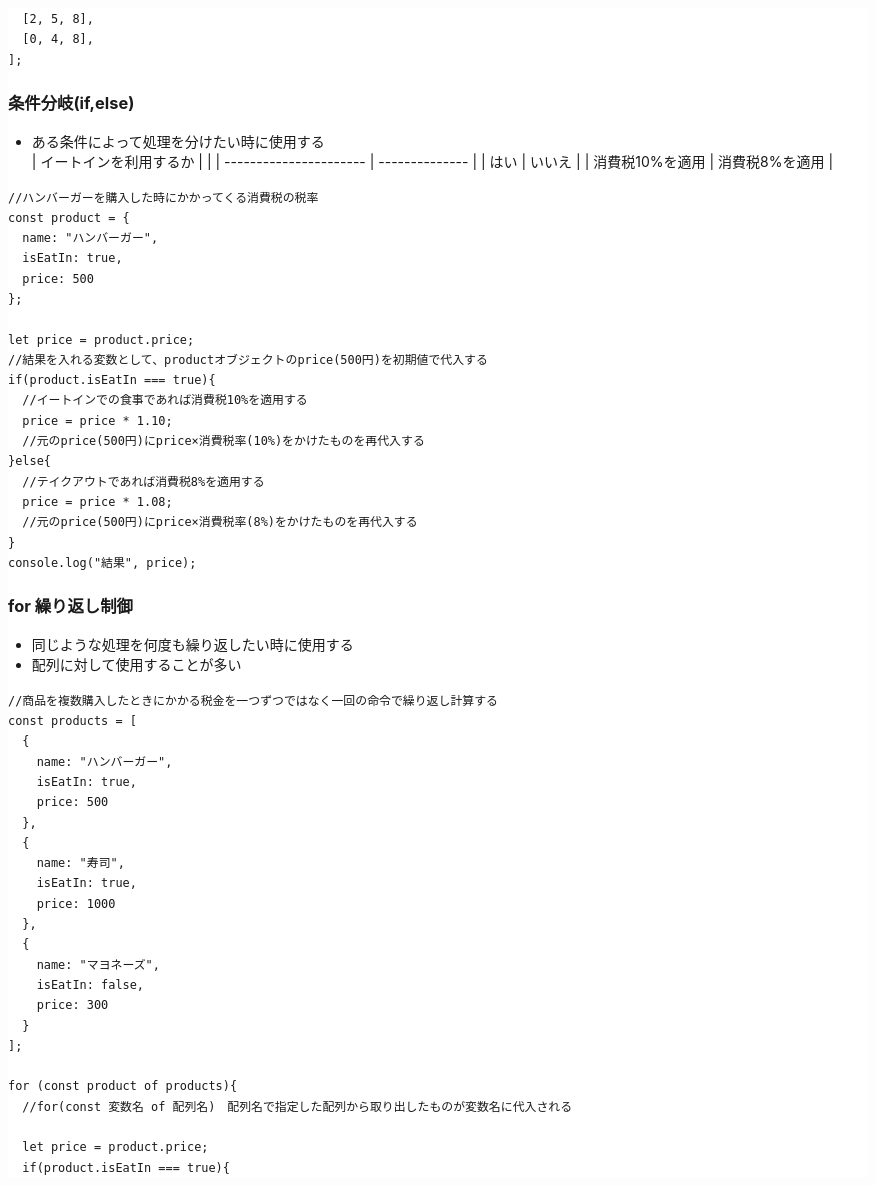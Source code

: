 ~~~
  [2, 5, 8],
  [0, 4, 8],
];
~~~

### 条件分岐(if,else)
- ある条件によって処理を分けたい時に使用する  
| イートインを利用するか |                | 
| ---------------------- | -------------- | 
| はい                   | いいえ         | 
| 消費税10%を適用        | 消費税8%を適用 | 

~~~
//ハンバーガーを購入した時にかかってくる消費税の税率
const product = {
  name: "ハンバーガー",
  isEatIn: true,
  price: 500
};

let price = product.price;
//結果を入れる変数として、productオブジェクトのprice(500円)を初期値で代入する
if(product.isEatIn === true){
  //イートインでの食事であれば消費税10%を適用する
  price = price * 1.10;
  //元のprice(500円)にprice×消費税率(10%)をかけたものを再代入する
}else{
  //テイクアウトであれば消費税8%を適用する
  price = price * 1.08;
  //元のprice(500円)にprice×消費税率(8%)をかけたものを再代入する
}
console.log("結果", price);
~~~

### for 繰り返し制御
- 同じような処理を何度も繰り返したい時に使用する
- 配列に対して使用することが多い
~~~
//商品を複数購入したときにかかる税金を一つずつではなく一回の命令で繰り返し計算する
const products = [
  {
    name: "ハンバーガー",
    isEatIn: true,
    price: 500
  },
  {
    name: "寿司",
    isEatIn: true,
    price: 1000
  },
  {
    name: "マヨネーズ",
    isEatIn: false,
    price: 300
  }
];

for (const product of products){
  //for(const 変数名 of 配列名)　配列名で指定した配列から取り出したものが変数名に代入される

  let price = product.price;
  if(product.isEatIn === true){
~~~